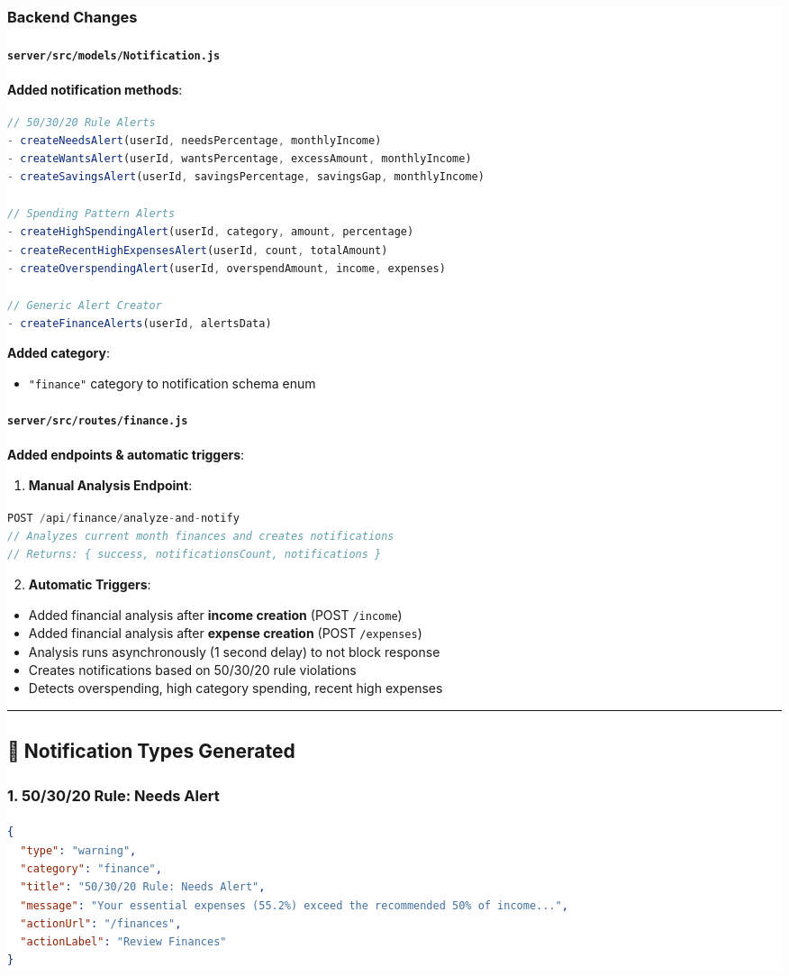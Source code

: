 ### Backend Changes

#### `server/src/models/Notification.js`

**Added notification methods**:
```javascript
// 50/30/20 Rule Alerts
- createNeedsAlert(userId, needsPercentage, monthlyIncome)
- createWantsAlert(userId, wantsPercentage, excessAmount, monthlyIncome)
- createSavingsAlert(userId, savingsPercentage, savingsGap, monthlyIncome)

// Spending Pattern Alerts
- createHighSpendingAlert(userId, category, amount, percentage)
- createRecentHighExpensesAlert(userId, count, totalAmount)
- createOverspendingAlert(userId, overspendAmount, income, expenses)

// Generic Alert Creator
- createFinanceAlerts(userId, alertsData)
```

**Added category**:
- `"finance"` category to notification schema enum

#### `server/src/routes/finance.js`

**Added endpoints & automatic triggers**:

1. **Manual Analysis Endpoint**:
```javascript
POST /api/finance/analyze-and-notify
// Analyzes current month finances and creates notifications
// Returns: { success, notificationsCount, notifications }
```

2. **Automatic Triggers**:
- Added financial analysis after **income creation** (POST `/income`)
- Added financial analysis after **expense creation** (POST `/expenses`)
- Analysis runs asynchronously (1 second delay) to not block response
- Creates notifications based on 50/30/20 rule violations
- Detects overspending, high category spending, recent high expenses

---

## 🔔 Notification Types Generated

### 1. **50/30/20 Rule: Needs Alert**
```json
{
  "type": "warning",
  "category": "finance",
  "title": "50/30/20 Rule: Needs Alert",
  "message": "Your essential expenses (55.2%) exceed the recommended 50% of income...",
  "actionUrl": "/finances",
  "actionLabel": "Review Finances"
}
```
